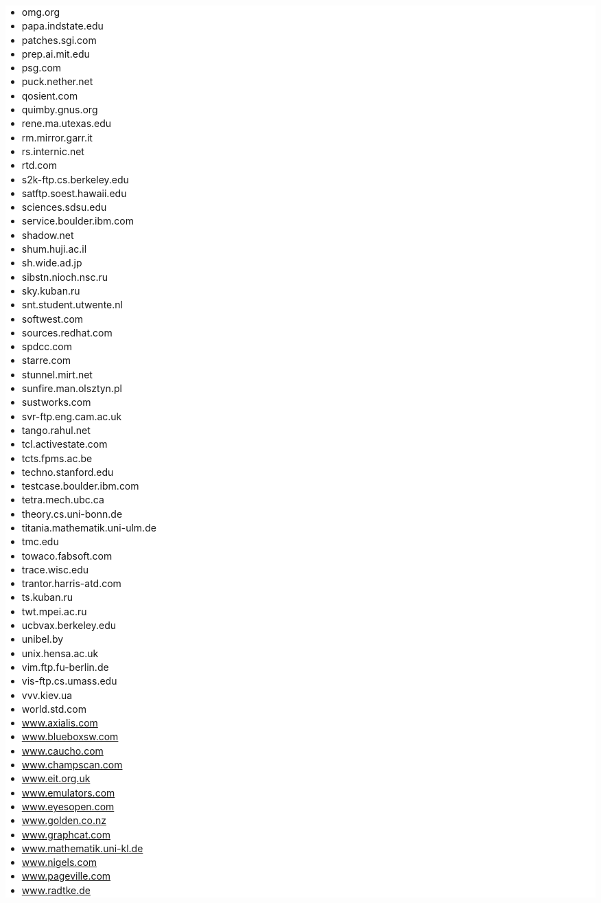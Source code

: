 * omg.org
* papa.indstate.edu
* patches.sgi.com
* prep.ai.mit.edu
* psg.com
* puck.nether.net
* qosient.com
* quimby.gnus.org
* rene.ma.utexas.edu
* rm.mirror.garr.it
* rs.internic.net
* rtd.com
* s2k-ftp.cs.berkeley.edu
* satftp.soest.hawaii.edu
* sciences.sdsu.edu
* service.boulder.ibm.com
* shadow.net
* shum.huji.ac.il
* sh.wide.ad.jp
* sibstn.nioch.nsc.ru
* sky.kuban.ru
* snt.student.utwente.nl
* softwest.com
* sources.redhat.com
* spdcc.com
* starre.com
* stunnel.mirt.net
* sunfire.man.olsztyn.pl
* sustworks.com
* svr-ftp.eng.cam.ac.uk
* tango.rahul.net
* tcl.activestate.com
* tcts.fpms.ac.be
* techno.stanford.edu
* testcase.boulder.ibm.com
* tetra.mech.ubc.ca
* theory.cs.uni-bonn.de
* titania.mathematik.uni-ulm.de
* tmc.edu
* towaco.fabsoft.com
* trace.wisc.edu
* trantor.harris-atd.com
* ts.kuban.ru
* twt.mpei.ac.ru
* ucbvax.berkeley.edu
* unibel.by
* unix.hensa.ac.uk
* vim.ftp.fu-berlin.de
* vis-ftp.cs.umass.edu
* vvv.kiev.ua
* world.std.com
* www.axialis.com
* www.blueboxsw.com
* www.caucho.com
* www.champscan.com
* www.eit.org.uk
* www.emulators.com
* www.eyesopen.com
* www.golden.co.nz
* www.graphcat.com
* www.mathematik.uni-kl.de
* www.nigels.com
* www.pageville.com
* www.radtke.de